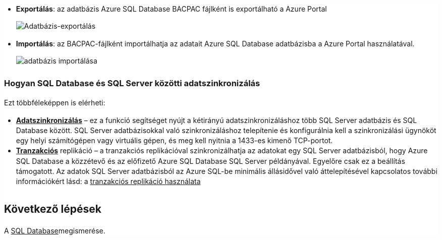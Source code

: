 - **Exportálás**: az adatbázis Azure SQL Database BACPAC fájlként is exportálható a Azure Portal

   ![Adatbázis-exportálás](./media/manage-data-after-migrating-to-database/database-export1.png)

- **Importálás**: az BACPAC-fájlként importálhatja az adatait Azure SQL Database adatbázisba a Azure Portal használatával.

   ![adatbázis importálása](./media/manage-data-after-migrating-to-database/import1.png)

### <a name="how-do-i-synchronize-data-between-sql-database-and-sql-server"></a>Hogyan SQL Database és SQL Server közötti adatszinkronizálás

Ezt többféleképpen is elérheti:

- **[Adatszinkronizálás](sql-data-sync-data-sql-server-sql-database.md)** – ez a funkció segítséget nyújt a kétirányú adatszinkronizáláshoz több SQL Server adatbázis és SQL Database között. SQL Server adatbázisokkal való szinkronizáláshoz telepítenie és konfigurálnia kell a szinkronizálási ügynököt egy helyi számítógépen vagy virtuális gépen, és meg kell nyitnia a 1433-es kimenő TCP-portot.
- **[Tranzakciós](https://azure.microsoft.com/blog/transactional-replication-to-azure-sql-database-is-now-generally-available/)** replikáció – a tranzakciós replikációval szinkronizálhatja az adatokat egy SQL Server adatbázisból, hogy Azure SQL Database a közzétevő és az előfizető Azure SQL Database SQL Server példányával. Egyelőre csak ez a beállítás támogatott. Az adatok SQL Server adatbázisból az Azure SQL-be minimális állásidővel való áttelepítésével kapcsolatos további információkért lásd: a [tranzakciós replikáció használata](migrate-to-database-from-sql-server.md#method-2-use-transactional-replication)

## <a name="next-steps"></a>Következő lépések

A [SQL Database](sql-database-paas-overview.md)megismerése.
